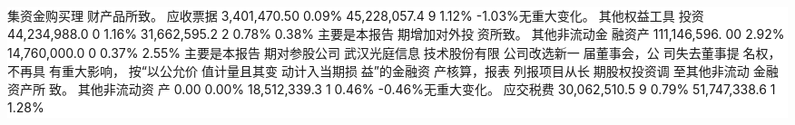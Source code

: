 集资金购买理
财产品所致。
应收票据
3,401,470.50
0.09%
45,228,057.4
9
1.12%
-1.03%无重大变化。
其他权益工具
投资
44,234,988.0
0
1.16%
31,662,595.2
2
0.78%
0.38%
主要是本报告
期增加对外投
资所致。
其他非流动金
融资产
111,146,596.
00
2.92%
14,760,000.0
0
0.37%
2.55%
主要是本报告
期对参股公司
武汉光庭信息
技术股份有限
公司改选新一
届董事会，公
司失去董事提
名权，不再具
有重大影响，
按“以公允价
值计量且其变
动计入当期损
益”的金融资
产核算，报表
列报项目从长
期股权投资调
至其他非流动
金融资产所
致。
其他非流动资
产
0.00
0.00%
18,512,339.3
1
0.46%
-0.46%无重大变化。
应交税费
30,062,510.5
9
0.79%
51,747,338.6
1
1.28%